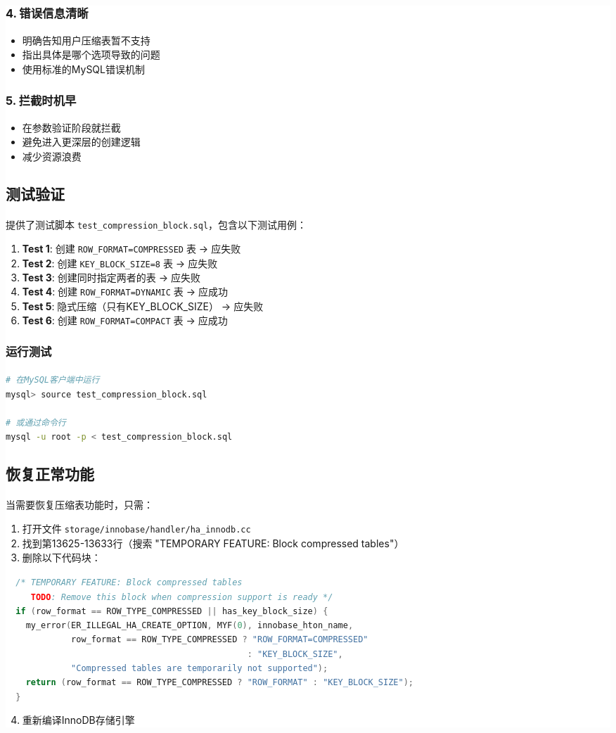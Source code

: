 ### 4. 错误信息清晰
- 明确告知用户压缩表暂不支持
- 指出具体是哪个选项导致的问题
- 使用标准的MySQL错误机制

### 5. 拦截时机早
- 在参数验证阶段就拦截
- 避免进入更深层的创建逻辑
- 减少资源浪费

## 测试验证

提供了测试脚本 `test_compression_block.sql`，包含以下测试用例：

1. **Test 1**: 创建 `ROW_FORMAT=COMPRESSED` 表 → 应失败
2. **Test 2**: 创建 `KEY_BLOCK_SIZE=8` 表 → 应失败
3. **Test 3**: 创建同时指定两者的表 → 应失败
4. **Test 4**: 创建 `ROW_FORMAT=DYNAMIC` 表 → 应成功
5. **Test 5**: 隐式压缩（只有KEY_BLOCK_SIZE） → 应失败
6. **Test 6**: 创建 `ROW_FORMAT=COMPACT` 表 → 应成功

### 运行测试

```bash
# 在MySQL客户端中运行
mysql> source test_compression_block.sql

# 或通过命令行
mysql -u root -p < test_compression_block.sql
```

## 恢复正常功能

当需要恢复压缩表功能时，只需：

1. 打开文件 `storage/innobase/handler/ha_innodb.cc`
2. 找到第13625-13633行（搜索 "TEMPORARY FEATURE: Block compressed tables"）
3. 删除以下代码块：

```cpp
  /* TEMPORARY FEATURE: Block compressed tables
     TODO: Remove this block when compression support is ready */
  if (row_format == ROW_TYPE_COMPRESSED || has_key_block_size) {
    my_error(ER_ILLEGAL_HA_CREATE_OPTION, MYF(0), innobase_hton_name,
             row_format == ROW_TYPE_COMPRESSED ? "ROW_FORMAT=COMPRESSED"
                                                : "KEY_BLOCK_SIZE",
             "Compressed tables are temporarily not supported");
    return (row_format == ROW_TYPE_COMPRESSED ? "ROW_FORMAT" : "KEY_BLOCK_SIZE");
  }
```

4. 重新编译InnoDB存储引擎
